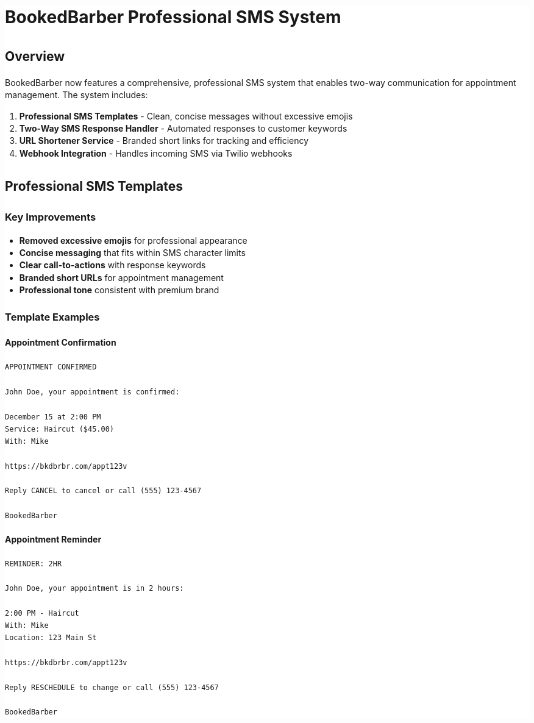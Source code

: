 # BookedBarber Professional SMS System

## Overview

BookedBarber now features a comprehensive, professional SMS system that enables two-way communication for appointment management. The system includes:

1. **Professional SMS Templates** - Clean, concise messages without excessive emojis
2. **Two-Way SMS Response Handler** - Automated responses to customer keywords
3. **URL Shortener Service** - Branded short links for tracking and efficiency
4. **Webhook Integration** - Handles incoming SMS via Twilio webhooks

## Professional SMS Templates

### Key Improvements

- **Removed excessive emojis** for professional appearance
- **Concise messaging** that fits within SMS character limits
- **Clear call-to-actions** with response keywords
- **Branded short URLs** for appointment management
- **Professional tone** consistent with premium brand

### Template Examples

#### Appointment Confirmation
```
APPOINTMENT CONFIRMED

John Doe, your appointment is confirmed:

December 15 at 2:00 PM
Service: Haircut ($45.00)
With: Mike

https://bkdbrbr.com/appt123v

Reply CANCEL to cancel or call (555) 123-4567

BookedBarber
```

#### Appointment Reminder
```
REMINDER: 2HR

John Doe, your appointment is in 2 hours:

2:00 PM - Haircut
With: Mike
Location: 123 Main St

https://bkdbrbr.com/appt123v

Reply RESCHEDULE to change or call (555) 123-4567

BookedBarber
```
